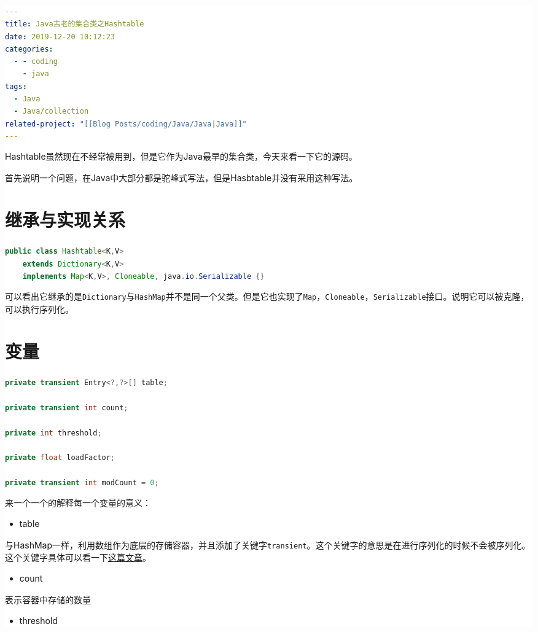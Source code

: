 ```yaml
---
title: Java古老的集合类之Hashtable
date: 2019-12-20 10:12:23
categories:
  - - coding
    - java
tags:
  - Java
  - Java/collection
related-project: "[[Blog Posts/coding/Java/Java|Java]]"
---
```


Hashtable虽然现在不经常被用到，但是它作为Java最早的集合类，今天来看一下它的源码。

首先说明一个问题，在Java中大部分都是驼峰式写法，但是Hasbtable并没有采用这种写法。

# 继承与实现关系

```java
public class Hashtable<K,V> 
  	extends Dictionary<K,V>
    implements Map<K,V>, Cloneable, java.io.Serializable {}
```

可以看出它继承的是`Dictionary`与`HashMap`并不是同一个父类。但是它也实现了`Map`，`Cloneable`，`Serializable`接口。说明它可以被克隆，可以执行序列化。

# 变量

```java
private transient Entry<?,?>[] table;

private transient int count;

private int threshold;

private float loadFactor;

private transient int modCount = 0;
```

来一个一个的解释每一个变量的意义：

- table

与HashMap一样，利用数组作为底层的存储容器，并且添加了关键字`transient`。这个关键字的意思是在进行序列化的时候不会被序列化。这个关键字具体可以看一下[这篇文章](https://www.liunaijie.top/2019/12/22/java/Java关键字-transient)。

- count

表示容器中存储的数量

- threshold
